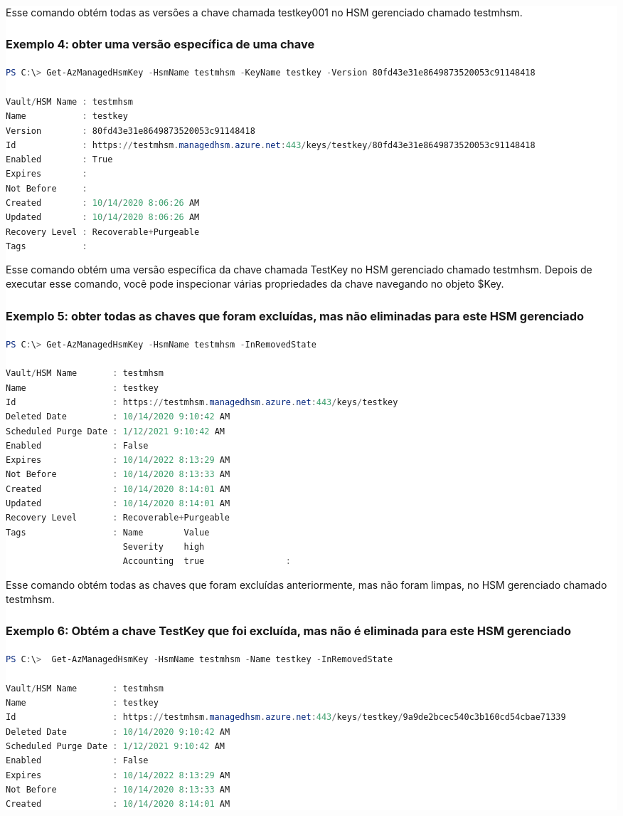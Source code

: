 Esse comando obtém todas as versões a chave chamada testkey001 no HSM gerenciado chamado testmhsm.

### Exemplo 4: obter uma versão específica de uma chave
```powershell
PS C:\> Get-AzManagedHsmKey -HsmName testmhsm -KeyName testkey -Version 80fd43e31e8649873520053c91148418

Vault/HSM Name : testmhsm
Name           : testkey
Version        : 80fd43e31e8649873520053c91148418
Id             : https://testmhsm.managedhsm.azure.net:443/keys/testkey/80fd43e31e8649873520053c91148418
Enabled        : True
Expires        :
Not Before     :
Created        : 10/14/2020 8:06:26 AM
Updated        : 10/14/2020 8:06:26 AM
Recovery Level : Recoverable+Purgeable
Tags           :
```

Esse comando obtém uma versão específica da chave chamada TestKey no HSM gerenciado chamado testmhsm.
Depois de executar esse comando, você pode inspecionar várias propriedades da chave navegando no objeto $Key.

### Exemplo 5: obter todas as chaves que foram excluídas, mas não eliminadas para este HSM gerenciado
```powershell
PS C:\> Get-AzManagedHsmKey -HsmName testmhsm -InRemovedState

Vault/HSM Name       : testmhsm
Name                 : testkey
Id                   : https://testmhsm.managedhsm.azure.net:443/keys/testkey
Deleted Date         : 10/14/2020 9:10:42 AM
Scheduled Purge Date : 1/12/2021 9:10:42 AM
Enabled              : False
Expires              : 10/14/2022 8:13:29 AM
Not Before           : 10/14/2020 8:13:33 AM
Created              : 10/14/2020 8:14:01 AM
Updated              : 10/14/2020 8:14:01 AM
Recovery Level       : Recoverable+Purgeable
Tags                 : Name        Value
                       Severity    high
                       Accounting  true                :
```

Esse comando obtém todas as chaves que foram excluídas anteriormente, mas não foram limpas, no HSM gerenciado chamado testmhsm.

### Exemplo 6: Obtém a chave TestKey que foi excluída, mas não é eliminada para este HSM gerenciado
```powershell
PS C:\>  Get-AzManagedHsmKey -HsmName testmhsm -Name testkey -InRemovedState 

Vault/HSM Name       : testmhsm
Name                 : testkey
Id                   : https://testmhsm.managedhsm.azure.net:443/keys/testkey/9a9de2bcec540c3b160cd54cbae71339
Deleted Date         : 10/14/2020 9:10:42 AM
Scheduled Purge Date : 1/12/2021 9:10:42 AM
Enabled              : False
Expires              : 10/14/2022 8:13:29 AM
Not Before           : 10/14/2020 8:13:33 AM
Created              : 10/14/2020 8:14:01 AM
```